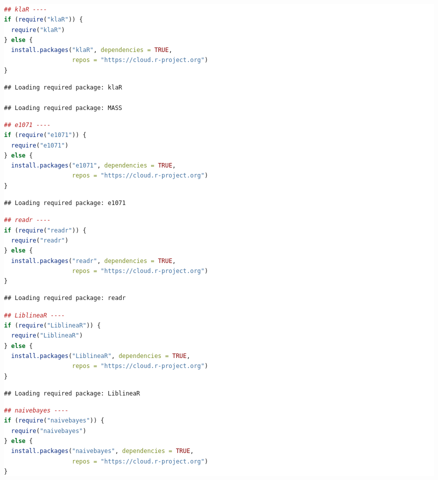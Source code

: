 ``` r
## klaR ----
if (require("klaR")) {
  require("klaR")
} else {
  install.packages("klaR", dependencies = TRUE,
                   repos = "https://cloud.r-project.org")
}
```

    ## Loading required package: klaR

    ## Loading required package: MASS

``` r
## e1071 ----
if (require("e1071")) {
  require("e1071")
} else {
  install.packages("e1071", dependencies = TRUE,
                   repos = "https://cloud.r-project.org")
}
```

    ## Loading required package: e1071

``` r
## readr ----
if (require("readr")) {
  require("readr")
} else {
  install.packages("readr", dependencies = TRUE,
                   repos = "https://cloud.r-project.org")
}
```

    ## Loading required package: readr

``` r
## LiblineaR ----
if (require("LiblineaR")) {
  require("LiblineaR")
} else {
  install.packages("LiblineaR", dependencies = TRUE,
                   repos = "https://cloud.r-project.org")
}
```

    ## Loading required package: LiblineaR

``` r
## naivebayes ----
if (require("naivebayes")) {
  require("naivebayes")
} else {
  install.packages("naivebayes", dependencies = TRUE,
                   repos = "https://cloud.r-project.org")
}
```
